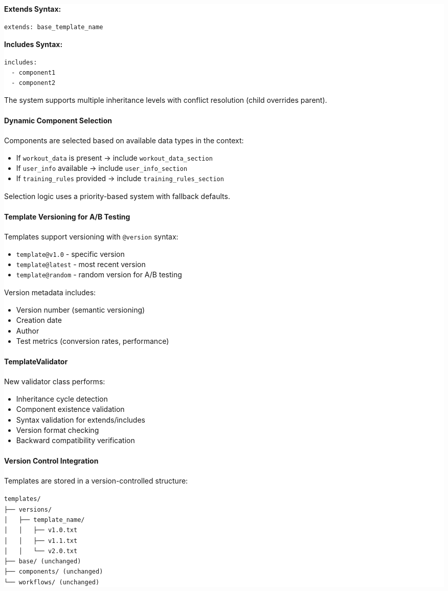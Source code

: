 **Extends Syntax:**
```
extends: base_template_name
```

**Includes Syntax:**
```
includes:
  - component1
  - component2
```

The system supports multiple inheritance levels with conflict resolution (child overrides parent).

#### Dynamic Component Selection
Components are selected based on available data types in the context:
- If `workout_data` is present → include `workout_data_section`
- If `user_info` available → include `user_info_section`
- If `training_rules` provided → include `training_rules_section`

Selection logic uses a priority-based system with fallback defaults.

#### Template Versioning for A/B Testing
Templates support versioning with `@version` syntax:
- `template@v1.0` - specific version
- `template@latest` - most recent version
- `template@random` - random version for A/B testing

Version metadata includes:
- Version number (semantic versioning)
- Creation date
- Author
- Test metrics (conversion rates, performance)

#### TemplateValidator
New validator class performs:
- Inheritance cycle detection
- Component existence validation
- Syntax validation for extends/includes
- Version format checking
- Backward compatibility verification

#### Version Control Integration
Templates are stored in a version-controlled structure:
```
templates/
├── versions/
│   ├── template_name/
│   │   ├── v1.0.txt
│   │   ├── v1.1.txt
│   │   └── v2.0.txt
├── base/ (unchanged)
├── components/ (unchanged)
└── workflows/ (unchanged)
```
